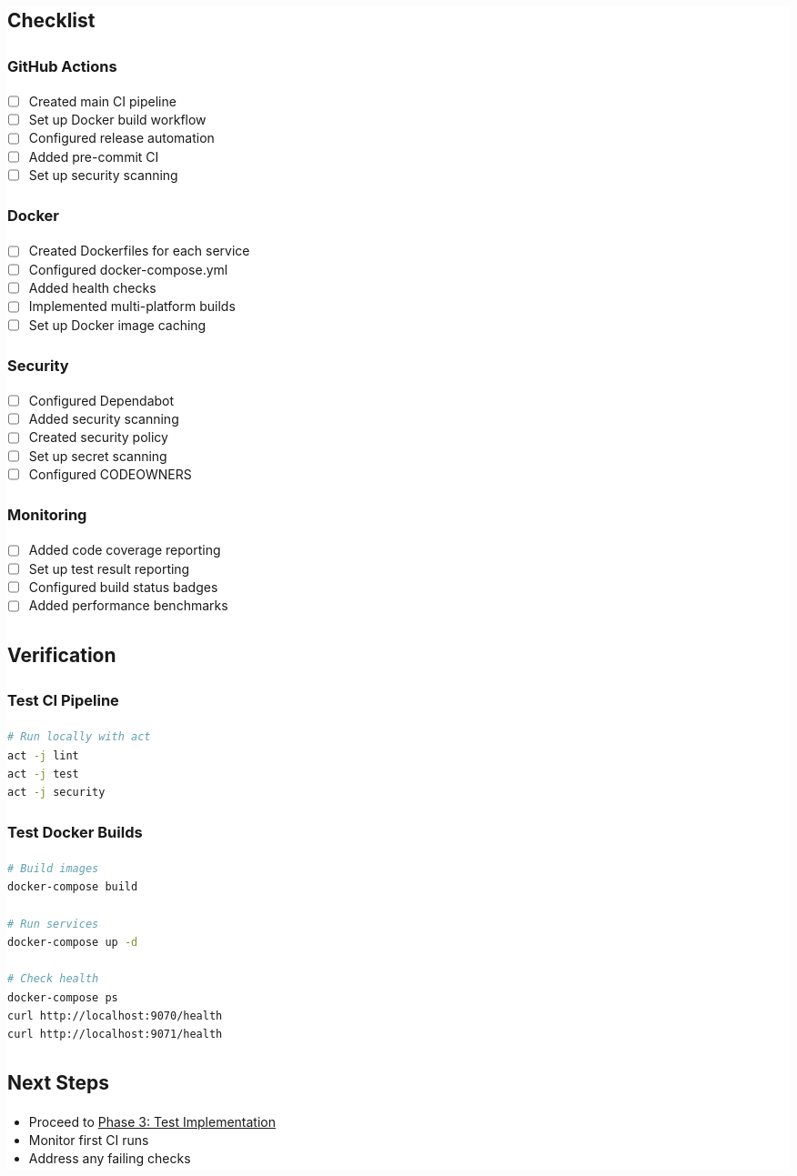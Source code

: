 ## Checklist

### GitHub Actions
- [ ] Created main CI pipeline
- [ ] Set up Docker build workflow
- [ ] Configured release automation
- [ ] Added pre-commit CI
- [ ] Set up security scanning

### Docker
- [ ] Created Dockerfiles for each service
- [ ] Configured docker-compose.yml
- [ ] Added health checks
- [ ] Implemented multi-platform builds
- [ ] Set up Docker image caching

### Security
- [ ] Configured Dependabot
- [ ] Added security scanning
- [ ] Created security policy
- [ ] Set up secret scanning
- [ ] Configured CODEOWNERS

### Monitoring
- [ ] Added code coverage reporting
- [ ] Set up test result reporting
- [ ] Configured build status badges
- [ ] Added performance benchmarks

## Verification

### Test CI Pipeline
```bash
# Run locally with act
act -j lint
act -j test
act -j security
```

### Test Docker Builds
```bash
# Build images
docker-compose build

# Run services
docker-compose up -d

# Check health
docker-compose ps
curl http://localhost:9070/health
curl http://localhost:9071/health
```

## Next Steps
- Proceed to [Phase 3: Test Implementation](./07-phase3-testing.md)
- Monitor first CI runs
- Address any failing checks